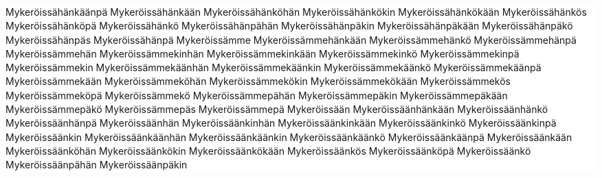 Mykeröissähänkäänpä
Mykeröissähänkään
Mykeröissähänköhän
Mykeröissähänkökin
Mykeröissähänkökään
Mykeröissähänkös
Mykeröissähänköpä
Mykeröissähänkö
Mykeröissähänpähän
Mykeröissähänpäkin
Mykeröissähänpäkään
Mykeröissähänpäkö
Mykeröissähänpäs
Mykeröissähänpä
Mykeröissämme
Mykeröissämmehänkään
Mykeröissämmehänkö
Mykeröissämmehänpä
Mykeröissämmehän
Mykeröissämmekinhän
Mykeröissämmekinkään
Mykeröissämmekinkö
Mykeröissämmekinpä
Mykeröissämmekin
Mykeröissämmekäänhän
Mykeröissämmekäänkin
Mykeröissämmekäänkö
Mykeröissämmekäänpä
Mykeröissämmekään
Mykeröissämmeköhän
Mykeröissämmekökin
Mykeröissämmekökään
Mykeröissämmekös
Mykeröissämmeköpä
Mykeröissämmekö
Mykeröissämmepähän
Mykeröissämmepäkin
Mykeröissämmepäkään
Mykeröissämmepäkö
Mykeröissämmepäs
Mykeröissämmepä
Mykeröissään
Mykeröissäänhänkään
Mykeröissäänhänkö
Mykeröissäänhänpä
Mykeröissäänhän
Mykeröissäänkinhän
Mykeröissäänkinkään
Mykeröissäänkinkö
Mykeröissäänkinpä
Mykeröissäänkin
Mykeröissäänkäänhän
Mykeröissäänkäänkin
Mykeröissäänkäänkö
Mykeröissäänkäänpä
Mykeröissäänkään
Mykeröissäänköhän
Mykeröissäänkökin
Mykeröissäänkökään
Mykeröissäänkös
Mykeröissäänköpä
Mykeröissäänkö
Mykeröissäänpähän
Mykeröissäänpäkin
